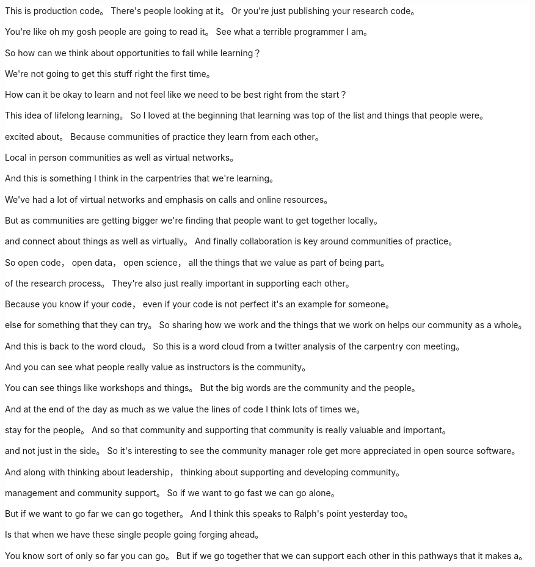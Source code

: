  This is production code。 There's people looking at it。 Or you're just publishing your research code。

 You're like oh my gosh people are going to read it。 See what a terrible programmer I am。

 So how can we think about opportunities to fail while learning？

 We're not going to get this stuff right the first time。

 How can it be okay to learn and not feel like we need to be best right from the start？

 This idea of lifelong learning。 So I loved at the beginning that learning was top of the list and things that people were。

 excited about。 Because communities of practice they learn from each other。

 Local in person communities as well as virtual networks。

 And this is something I think in the carpentries that we're learning。

 We've had a lot of virtual networks and emphasis on calls and online resources。

 But as communities are getting bigger we're finding that people want to get together locally。

 and connect about things as well as virtually。 And finally collaboration is key around communities of practice。

 So open code， open data， open science， all the things that we value as part of being part。

 of the research process。 They're also just really important in supporting each other。

 Because you know if your code， even if your code is not perfect it's an example for someone。

 else for something that they can try。 So sharing how we work and the things that we work on helps our community as a whole。

 And this is back to the word cloud。 So this is a word cloud from a twitter analysis of the carpentry con meeting。

 And you can see what people really value as instructors is the community。

 You can see things like workshops and things。 But the big words are the community and the people。

 And at the end of the day as much as we value the lines of code I think lots of times we。

 stay for the people。 And so that community and supporting that community is really valuable and important。

 and not just in the side。 So it's interesting to see the community manager role get more appreciated in open source software。

 And along with thinking about leadership， thinking about supporting and developing community。

 management and community support。 So if we want to go fast we can go alone。

 But if we want to go far we can go together。 And I think this speaks to Ralph's point yesterday too。

 Is that when we have these single people going forging ahead。

 You know sort of only so far you can go。 But if we go together that we can support each other in this pathways that it makes a。

